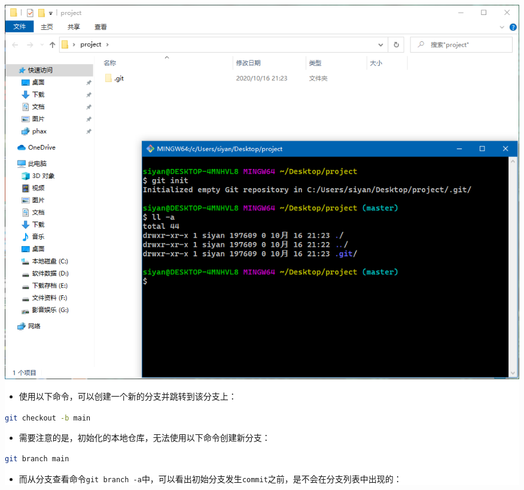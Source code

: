 ![image-20201016212339387](images/Git.images/image-20201016212339387.png)

- 使用以下命令，可以创建一个新的分支并跳转到该分支上：

```bash
git checkout -b main
```

- 需要注意的是，初始化的本地仓库，无法使用以下命令创建新分支：

```bash
git branch main
```

- 而从分支查看命令`git branch -a`中，可以看出初始分支发生`commit`之前，是不会在分支列表中出现的：
